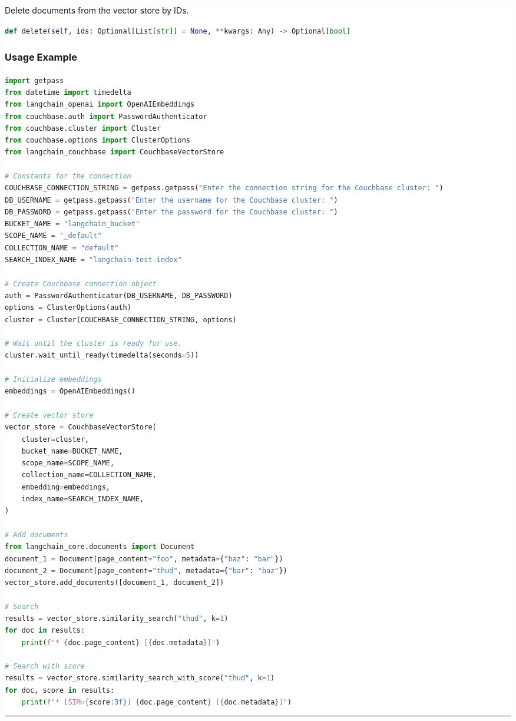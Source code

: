 Delete documents from the vector store by IDs.

```python
def delete(self, ids: Optional[List[str]] = None, **kwargs: Any) -> Optional[bool]
```

### Usage Example

```python
import getpass
from datetime import timedelta
from langchain_openai import OpenAIEmbeddings
from couchbase.auth import PasswordAuthenticator
from couchbase.cluster import Cluster
from couchbase.options import ClusterOptions
from langchain_couchbase import CouchbaseVectorStore

# Constants for the connection
COUCHBASE_CONNECTION_STRING = getpass.getpass("Enter the connection string for the Couchbase cluster: ")
DB_USERNAME = getpass.getpass("Enter the username for the Couchbase cluster: ")
DB_PASSWORD = getpass.getpass("Enter the password for the Couchbase cluster: ")
BUCKET_NAME = "langchain_bucket"
SCOPE_NAME = "_default"
COLLECTION_NAME = "default"
SEARCH_INDEX_NAME = "langchain-test-index"

# Create Couchbase connection object
auth = PasswordAuthenticator(DB_USERNAME, DB_PASSWORD)
options = ClusterOptions(auth)
cluster = Cluster(COUCHBASE_CONNECTION_STRING, options)

# Wait until the cluster is ready for use.
cluster.wait_until_ready(timedelta(seconds=5))

# Initialize embeddings
embeddings = OpenAIEmbeddings()

# Create vector store
vector_store = CouchbaseVectorStore(
    cluster=cluster,
    bucket_name=BUCKET_NAME,
    scope_name=SCOPE_NAME,
    collection_name=COLLECTION_NAME,
    embedding=embeddings,
    index_name=SEARCH_INDEX_NAME,
)

# Add documents
from langchain_core.documents import Document
document_1 = Document(page_content="foo", metadata={"baz": "bar"})
document_2 = Document(page_content="thud", metadata={"bar": "baz"})
vector_store.add_documents([document_1, document_2])

# Search
results = vector_store.similarity_search("thud", k=1)
for doc in results:
    print(f"* {doc.page_content} [{doc.metadata}]")

# Search with score
results = vector_store.similarity_search_with_score("thud", k=1)
for doc, score in results:
    print(f"* [SIM={score:3f}] {doc.page_content} [{doc.metadata}]")
```

---